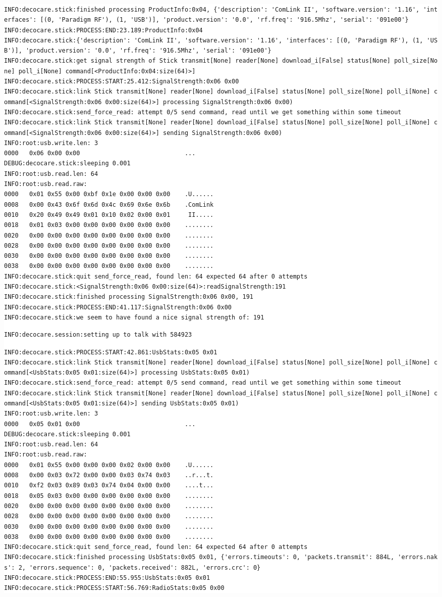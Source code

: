 ```
INFO:decocare.stick:finished processing ProductInfo:0x04, {'description': 'ComLink II', 'software.version': '1.16', 'interfaces': [(0, 'Paradigm RF'), (1, 'USB')], 'product.version': '0.0', 'rf.freq': '916.5Mhz', 'serial': '091e00'}
INFO:decocare.stick:PROCESS:END:23.189:ProductInfo:0x04
INFO:decocare.stick:{'description': 'ComLink II', 'software.version': '1.16', 'interfaces': [(0, 'Paradigm RF'), (1, 'USB')], 'product.version': '0.0', 'rf.freq': '916.5Mhz', 'serial': '091e00'}
INFO:decocare.stick:get signal strength of Stick transmit[None] reader[None] download_i[False] status[None] poll_size[None] poll_i[None] command[<ProductInfo:0x04:size(64)>]
INFO:decocare.stick:PROCESS:START:25.412:SignalStrength:0x06 0x00
INFO:decocare.stick:link Stick transmit[None] reader[None] download_i[False] status[None] poll_size[None] poll_i[None] command[<SignalStrength:0x06 0x00:size(64)>] processing SignalStrength:0x06 0x00)
INFO:decocare.stick:send_force_read: attempt 0/5 send command, read until we get something within some timeout
INFO:decocare.stick:link Stick transmit[None] reader[None] download_i[False] status[None] poll_size[None] poll_i[None] command[<SignalStrength:0x06 0x00:size(64)>] sending SignalStrength:0x06 0x00)
INFO:root:usb.write.len: 3
0000   0x06 0x00 0x00                             ...
DEBUG:decocare.stick:sleeping 0.001
INFO:root:usb.read.len: 64
INFO:root:usb.read.raw:
0000   0x01 0x55 0x00 0xbf 0x1e 0x00 0x00 0x00    .U......
0008   0x00 0x43 0x6f 0x6d 0x4c 0x69 0x6e 0x6b    .ComLink
0010   0x20 0x49 0x49 0x01 0x10 0x02 0x00 0x01     II.....
0018   0x01 0x03 0x00 0x00 0x00 0x00 0x00 0x00    ........
0020   0x00 0x00 0x00 0x00 0x00 0x00 0x00 0x00    ........
0028   0x00 0x00 0x00 0x00 0x00 0x00 0x00 0x00    ........
0030   0x00 0x00 0x00 0x00 0x00 0x00 0x00 0x00    ........
0038   0x00 0x00 0x00 0x00 0x00 0x00 0x00 0x00    ........
INFO:decocare.stick:quit send_force_read, found len: 64 expected 64 after 0 attempts
INFO:decocare.stick:<SignalStrength:0x06 0x00:size(64)>:readSignalStrength:191
INFO:decocare.stick:finished processing SignalStrength:0x06 0x00, 191
INFO:decocare.stick:PROCESS:END:41.117:SignalStrength:0x06 0x00
INFO:decocare.stick:we seem to have found a nice signal strength of: 191
```
```
INFO:decocare.session:setting up to talk with 584923
```
```
INFO:decocare.stick:PROCESS:START:42.861:UsbStats:0x05 0x01
INFO:decocare.stick:link Stick transmit[None] reader[None] download_i[False] status[None] poll_size[None] poll_i[None] command[<UsbStats:0x05 0x01:size(64)>] processing UsbStats:0x05 0x01)
INFO:decocare.stick:send_force_read: attempt 0/5 send command, read until we get something within some timeout
INFO:decocare.stick:link Stick transmit[None] reader[None] download_i[False] status[None] poll_size[None] poll_i[None] command[<UsbStats:0x05 0x01:size(64)>] sending UsbStats:0x05 0x01)
INFO:root:usb.write.len: 3
0000   0x05 0x01 0x00                             ...
DEBUG:decocare.stick:sleeping 0.001
INFO:root:usb.read.len: 64
INFO:root:usb.read.raw:
0000   0x01 0x55 0x00 0x00 0x00 0x02 0x00 0x00    .U......
0008   0x00 0x03 0x72 0x00 0x00 0x03 0x74 0x03    ..r...t.
0010   0xf2 0x03 0x89 0x03 0x74 0x04 0x00 0x00    ....t...
0018   0x05 0x03 0x00 0x00 0x00 0x00 0x00 0x00    ........
0020   0x00 0x00 0x00 0x00 0x00 0x00 0x00 0x00    ........
0028   0x00 0x00 0x00 0x00 0x00 0x00 0x00 0x00    ........
0030   0x00 0x00 0x00 0x00 0x00 0x00 0x00 0x00    ........
0038   0x00 0x00 0x00 0x00 0x00 0x00 0x00 0x00    ........
INFO:decocare.stick:quit send_force_read, found len: 64 expected 64 after 0 attempts
INFO:decocare.stick:finished processing UsbStats:0x05 0x01, {'errors.timeouts': 0, 'packets.transmit': 884L, 'errors.naks': 2, 'errors.sequence': 0, 'packets.received': 882L, 'errors.crc': 0}
INFO:decocare.stick:PROCESS:END:55.955:UsbStats:0x05 0x01
INFO:decocare.stick:PROCESS:START:56.769:RadioStats:0x05 0x00
```